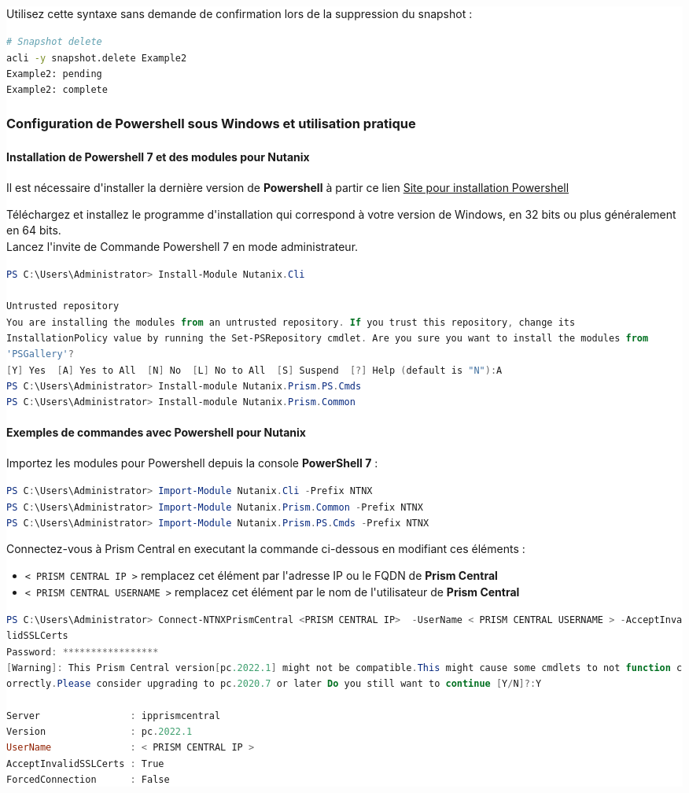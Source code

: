 Utilisez cette syntaxe sans demande de confirmation lors de la suppression du snapshot :

```bash
# Snapshot delete
acli -y snapshot.delete Example2
Example2: pending
Example2: complete
```

### Configuration de **Powershell** sous Windows et utilisation pratique

#### Installation de **Powershell** 7 et des modules pour Nutanix

Il est nécessaire d'installer la dernière version de **Powershell** à partir ce lien [Site pour installation Powershell](https://docs.microsoft.com/en-us/powershell/scripting/install/installing-powershell-on-windows?view=powershell-7.2#msi)

Téléchargez et installez le programme d'installation qui correspond à votre version de Windows, en 32 bits ou plus généralement en 64 bits.<br>
Lancez l'invite de Commande Powershell 7 en mode administrateur.

```powershell
PS C:\Users\Administrator> Install-Module Nutanix.Cli

Untrusted repository
You are installing the modules from an untrusted repository. If you trust this repository, change its
InstallationPolicy value by running the Set-PSRepository cmdlet. Are you sure you want to install the modules from
'PSGallery'?
[Y] Yes  [A] Yes to All  [N] No  [L] No to All  [S] Suspend  [?] Help (default is "N"):A
PS C:\Users\Administrator> Install-module Nutanix.Prism.PS.Cmds
PS C:\Users\Administrator> Install-module Nutanix.Prism.Common
```

#### Exemples de commandes avec Powershell pour Nutanix

Importez les modules pour Powershell depuis la  console **PowerShell 7** :

```powershell
PS C:\Users\Administrator> Import-Module Nutanix.Cli -Prefix NTNX
PS C:\Users\Administrator> Import-Module Nutanix.Prism.Common -Prefix NTNX
PS C:\Users\Administrator> Import-Module Nutanix.Prism.PS.Cmds -Prefix NTNX
```

Connectez-vous à Prism Central en executant la commande ci-dessous en modifiant ces éléments :

- `< PRISM CENTRAL IP >` remplacez cet élément par l'adresse IP ou le FQDN de **Prism Central**
- `< PRISM CENTRAL USERNAME >` remplacez cet élément par le nom de l'utilisateur de **Prism Central**

```powershell
PS C:\Users\Administrator> Connect-NTNXPrismCentral <PRISM CENTRAL IP>  -UserName < PRISM CENTRAL USERNAME > -AcceptInvalidSSLCerts
Password: *****************
[Warning]: This Prism Central version[pc.2022.1] might not be compatible.This might cause some cmdlets to not function correctly.Please consider upgrading to pc.2020.7 or later Do you still want to continue [Y/N]?:Y

Server                : ipprismcentral
Version               : pc.2022.1
UserName              : < PRISM CENTRAL IP >
AcceptInvalidSSLCerts : True
ForcedConnection      : False
```
